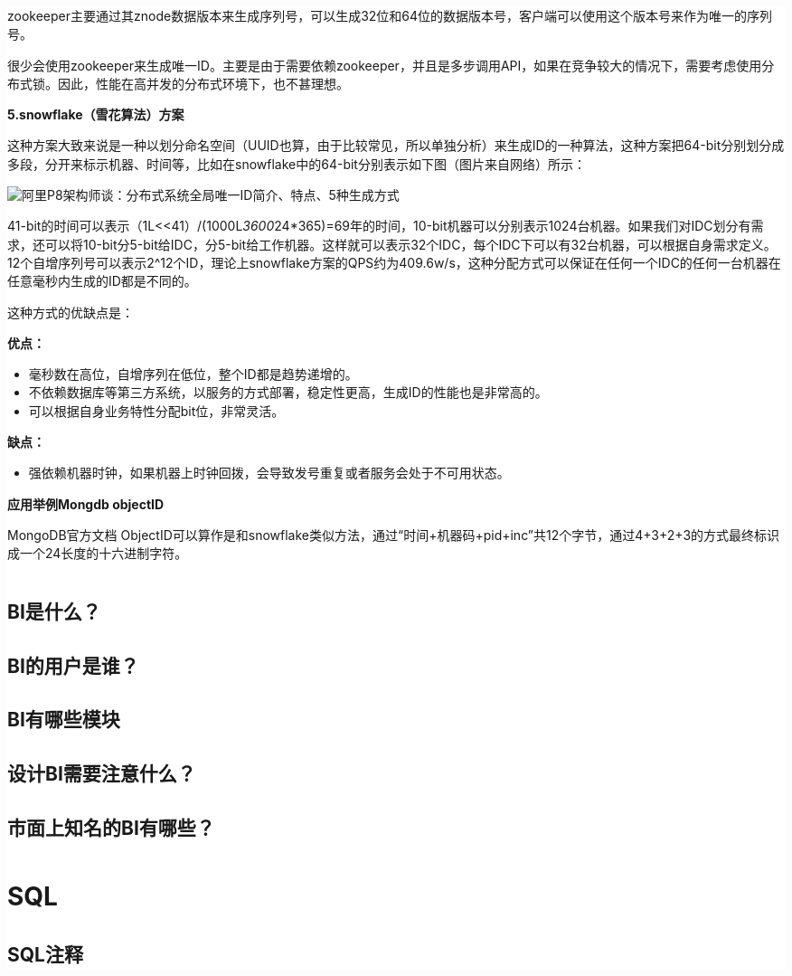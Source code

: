 zookeeper主要通过其znode数据版本来生成序列号，可以生成32位和64位的数据版本号，客户端可以使用这个版本号来作为唯一的序列号。

很少会使用zookeeper来生成唯一ID。主要是由于需要依赖zookeeper，并且是多步调用API，如果在竞争较大的情况下，需要考虑使用分布式锁。因此，性能在高并发的分布式环境下，也不甚理想。

**5.snowflake（雪花算法）方案**

这种方案大致来说是一种以划分命名空间（UUID也算，由于比较常见，所以单独分析）来生成ID的一种算法，这种方案把64-bit分别划分成多段，分开来标示机器、时间等，比如在snowflake中的64-bit分别表示如下图（图片来自网络）所示：

![阿里P8架构师谈：分布式系统全局唯一ID简介、特点、5种生成方式](http://p3.pstatp.com/large/pgc-image/1540878012660bd7a0524a0)

41-bit的时间可以表示（1L<<41）/(1000L*3600*24*365)=69年的时间，10-bit机器可以分别表示1024台机器。如果我们对IDC划分有需求，还可以将10-bit分5-bit给IDC，分5-bit给工作机器。这样就可以表示32个IDC，每个IDC下可以有32台机器，可以根据自身需求定义。12个自增序列号可以表示2^12个ID，理论上snowflake方案的QPS约为409.6w/s，这种分配方式可以保证在任何一个IDC的任何一台机器在任意毫秒内生成的ID都是不同的。

这种方式的优缺点是：

**优点：**

-  毫秒数在高位，自增序列在低位，整个ID都是趋势递增的。
-  不依赖数据库等第三方系统，以服务的方式部署，稳定性更高，生成ID的性能也是非常高的。
-  可以根据自身业务特性分配bit位，非常灵活。

**缺点：**

-  强依赖机器时钟，如果机器上时钟回拨，会导致发号重复或者服务会处于不可用状态。

**应用举例Mongdb objectID**

MongoDB官方文档 ObjectID可以算作是和snowflake类似方法，通过“时间+机器码+pid+inc”共12个字节，通过4+3+2+3的方式最终标识成一个24长度的十六进制字符。


# 

## BI是什么？



## BI的用户是谁？



## BI有哪些模块



## 设计BI需要注意什么？



## 市面上知名的BI有哪些？



# SQL

## SQL注释
